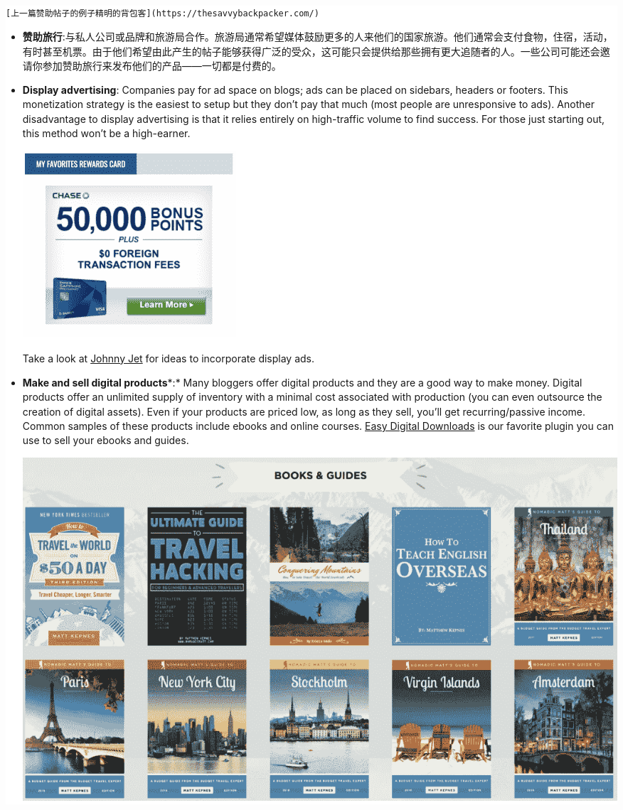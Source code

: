     [上一篇赞助帖子的例子精明的背包客](https://thesavvybackpacker.com/)

    

*   **赞助旅行**:与私人公司或品牌和旅游局合作。旅游局通常希望媒体鼓励更多的人来他们的国家旅游。他们通常会支付食物，住宿，活动，有时甚至机票。由于他们希望由此产生的帖子能够获得广泛的受众，这可能只会提供给那些拥有更大追随者的人。一些公司可能还会邀请你参加赞助旅行来发布他们的产品——一切都是付费的。
*   **Display advertising**: Companies pay for ad space on blogs; ads can be placed on sidebars, headers or footers. This monetization strategy is the easiest to setup but they don’t pay that much (most people are unresponsive to ads). Another disadvantage to display advertising is that it relies entirely on high-traffic volume to find success. For those just starting out, this method won’t be a high-earner.

    ![How to Start a Travel Blog](img/0b62cfab7c8b0d8c8ac77d002fbde847.png)

    Take a look at [Johnny Jet](https://www.johnnyjet.com/) for ideas to incorporate display ads.

    

*   **Make and sell digital products***:* Many bloggers offer digital products and they are a good way to make money. Digital products offer an unlimited supply of inventory with a minimal cost associated with production (you can even outsource the creation of digital assets). Even if your products are priced low, as long as they sell, you’ll get recurring/passive income. Common samples of these products include ebooks and online courses. [Easy Digital Downloads](https://kinsta.com/blog/easy-digital-downloads/) is our favorite plugin you can use to sell your ebooks and guides.

    ![How to Start a Travel Blog 9](img/da77590eda37c1277ead086b50d36ca5.png)
